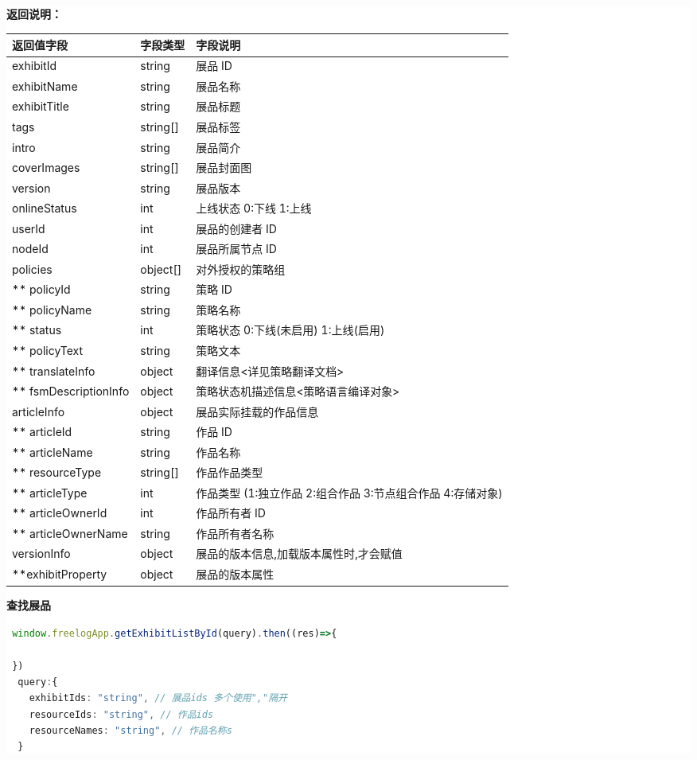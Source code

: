 **返回说明：**

| 返回值字段              | 字段类型 | 字段说明                                                   |
| :---------------------- | :------- | :--------------------------------------------------------- |
| exhibitId               | string   | 展品 ID                                                    |
| exhibitName             | string   | 展品名称                                                   |
| exhibitTitle            | string   | 展品标题                                                   |
| tags                    | string[] | 展品标签                                                   |
| intro                   | string   | 展品简介                                                   |
| coverImages             | string[] | 展品封面图                                                 |
| version                 | string   | 展品版本                                                   |
| onlineStatus            | int      | 上线状态 0:下线 1:上线                                     |
| userId                  | int      | 展品的创建者 ID                                            |
| nodeId                  | int      | 展品所属节点 ID                                            |
| policies                | object[] | 对外授权的策略组                                           |
| \*\* policyId           | string   | 策略 ID                                                    |
| \*\* policyName         | string   | 策略名称                                                   |
| \*\* status             | int      | 策略状态 0:下线(未启用) 1:上线(启用)                       |
| \*\* policyText         | string   | 策略文本                                                   |
| \*\* translateInfo      | object   | 翻译信息<详见策略翻译文档>                                 |
| \*\* fsmDescriptionInfo | object   | 策略状态机描述信息<策略语言编译对象>                       |
| articleInfo             | object   | 展品实际挂载的作品信息                                     |
| \*\* articleId          | string   | 作品 ID                                                    |
| \*\* articleName        | string   | 作品名称                                                   |
| \*\* resourceType       | string[] | 作品作品类型                                               |
| \*\* articleType        | int      | 作品类型 (1:独立作品 2:组合作品 3:节点组合作品 4:存储对象) |
| \*\* articleOwnerId     | int      | 作品所有者 ID                                              |
| \*\* articleOwnerName   | string   | 作品所有者名称                                             |
| versionInfo             | object   | 展品的版本信息,加载版本属性时,才会赋值                     |
| \*\*exhibitProperty     | object   | 展品的版本属性                                             |

**查找展品**

```ts
 window.freelogApp.getExhibitListById(query).then((res)=>{

 })
  query:{
    exhibitIds: "string", // 展品ids 多个使用","隔开
    resourceIds: "string", // 作品ids
    resourceNames: "string", // 作品名称s
  }
```
